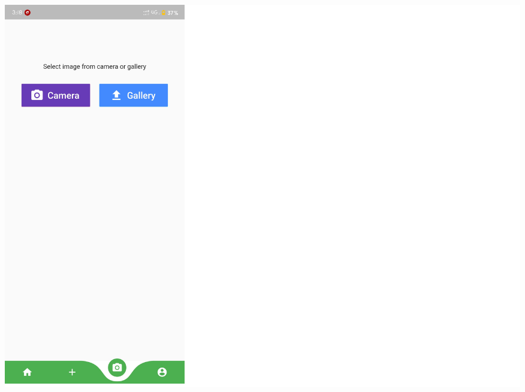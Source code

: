 
<img width="300" src="https://raw.githubusercontent.com/0ujjwalmishra0/fitness-app/master/screenshots/addImage.jpg" alt="Add Image" >

